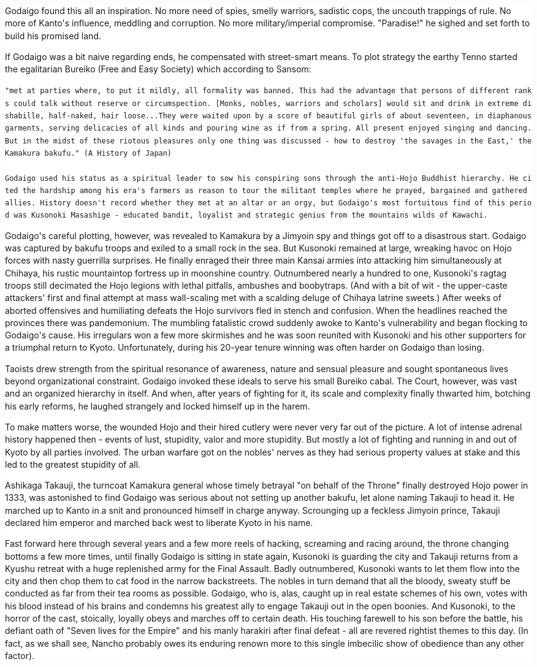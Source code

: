 Godaigo found this all an inspiration. No more need of spies, smelly warriors, sadistic cops, the uncouth trappings of rule. No more of Kanto's influence, meddling and corruption. No more military/imperial compromise. "Paradise!" he sighed and set forth to build his promised land.

If Godaigo was a bit naive regarding ends, he compensated with street-smart means. To plot strategy the earthy Tenno started the egalitarian Bureiko (Free and Easy Society) which according to Sansom:

    "met at parties where, to put it mildly, all formality was banned. This had the advantage that persons of different ranks could talk without reserve or circumspection. [Monks, nobles, warriors and scholars] would sit and drink in extreme dishabille, half-naked, hair loose...They were waited upon by a score of beautiful girls of about seventeen, in diaphanous garments, serving delicacies of all kinds and pouring wine as if from a spring. All present enjoyed singing and dancing. But in the midst of these riotous pleasures only one thing was discussed - how to destroy 'the savages in the East,' the Kamakura bakufu." (A History of Japan)

	Godaigo used his status as a spiritual leader to sow his conspiring sons through the anti-Hojo Buddhist hierarchy. He cited the hardship among his era's farmers as reason to tour the militant temples where he prayed, bargained and gathered allies. History doesn't record whether they met at an altar or an orgy, but Godaigo's most fortuitous find of this period was Kusonoki Masashige - educated bandit, loyalist and strategic genius from the mountains wilds of Kawachi.

Godaigo's careful plotting, however, was revealed to Kamakura by a Jimyoin spy and things got off to a disastrous start. Godaigo was captured by bakufu troops and exiled to a small rock in the sea. But Kusonoki remained at large, wreaking havoc on Hojo forces with nasty guerrilla surprises. He finally enraged their three main Kansai armies into attacking him simultaneously at Chihaya, his rustic mountaintop fortress up in moonshine country. Outnumbered nearly a hundred to one, Kusonoki's ragtag troops still decimated the Hojo legions with lethal pitfalls, ambushes and boobytraps. (And with a bit of wit - the upper-caste attackers' first and final attempt at mass wall-scaling met with a scalding deluge of Chihaya latrine sweets.) After weeks of aborted offensives and humiliating defeats the Hojo survivors fled in stench and confusion. When the headlines reached the provinces there was pandemonium. The mumbling fatalistic crowd suddenly awoke to Kanto's vulnerability and began flocking to Godaigo's cause. His irregulars won a few more skirmishes and he was soon reunited with Kusonoki and his other supporters for a triumphal return to Kyoto. Unfortunately, during his 20-year tenure winning was often harder on Godaigo than losing.

Taoists drew strength from the spiritual resonance of awareness, nature and sensual pleasure and sought spontaneous lives beyond organizational constraint. Godaigo invoked these ideals to serve his small Bureiko cabal. The Court, however, was vast and an organized hierarchy in itself. And when, after years of fighting for it, its scale and complexity finally thwarted him, botching his early reforms, he laughed strangely and locked himself up in the harem.

To make matters worse, the wounded Hojo and their hired cutlery were never very far out of the picture. A lot of intense adrenal history happened then - events of lust, stupidity, valor and more stupidity. But mostly a lot of fighting and running in and out of Kyoto by all parties involved. The urban warfare got on the nobles' nerves as they had serious property values at stake and this led to the greatest stupidity of all.

Ashikaga Takauji, the turncoat Kamakura general whose timely betrayal "on behalf of the Throne" finally destroyed Hojo power in 1333, was astonished to find Godaigo was serious about not setting up another bakufu, let alone naming Takauji to head it. He marched up to Kanto in a snit and pronounced himself in charge anyway. Scrounging up a feckless Jimyoin prince, Takauji declared him emperor and marched back west to liberate Kyoto in his name.

Fast forward here through several years and a few more reels of hacking, screaming and racing around, the throne changing bottoms a few more times, until finally Godaigo is sitting in state again, Kusonoki is guarding the city and Takauji returns from a Kyushu retreat with a huge replenished army for the Final Assault. Badly outnumbered, Kusonoki wants to let them flow into the city and then chop them to cat food in the narrow backstreets. The nobles in turn demand that all the bloody, sweaty stuff be conducted as far from their tea rooms as possible. Godaigo, who is, alas, caught up in real estate schemes of his own, votes with his blood instead of his brains and condemns his greatest ally to engage Takauji out in the open boonies. And Kusonoki, to the horror of the cast, stoically, loyally obeys and marches off to certain death. His touching farewell to his son before the battle, his defiant oath of "Seven lives for the Empire" and his manly harakiri after final defeat - all are revered rightist themes to this day. (In fact, as we shall see, Nancho probably owes its enduring renown more to this single imbecilic show of obedience than any other factor).
